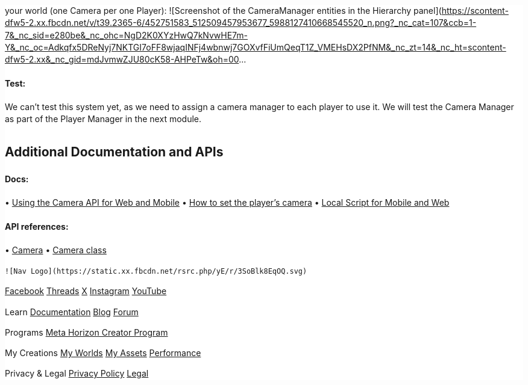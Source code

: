 your world (one Camera per one Player): ![Screenshot of the CameraManager entities in the Hierarchy panel](https://scontent-dfw5-2.xx.fbcdn.net/v/t39.2365-6/452751583_512509457953677_5988127410668545520_n.png?_nc_cat=107&ccb=1-7&_nc_sid=e280be&_nc_ohc=NgD2K0XYzHwQ7kNvwHE7m-Y&_nc_oc=Adkqfx5DReNyj7NKTGI7oFF8wjaqINFj4wbnwj7GOXvfFiUmQeqT1Z_VMEHsDX2PfNM&_nc_zt=14&_nc_ht=scontent-dfw5-2.xx&_nc_gid=mdJvmwZJU80cK58-AHPeTw&oh=00...
#### Test:

 We can’t test this system yet, as we need to assign a camera manager to each
player to use it. We will test the Camera Manager as part of the Player Manager in
the next module.  
## Additional Documentation and APIs

  
#### Docs:


•  [Using the Camera API for Web and Mobile](https://developers.meta.com/horizon-worlds/learn/documentation/create-for-web-and-mobile/typescript-apis-for-mobile/camera/)
•  [How to set the player’s camera](https://developers.meta.com/horizon-worlds/learn/documentation/create-for-web-and-mobile/references-and-guides/how-to-set-the-players-camera/)
•  [Local Script for Mobile and Web](https://developers.meta.com/horizon-worlds/learn/documentation/typescript/local-scripting/getting-started-with-local-scripting/)

  

#### API references:


• [Camera](https://horizon.meta.com/resources/scripting-api/camera.md/?api_version=2.0.0)
• [Camera class](https://horizon.meta.com/resources/scripting-api/camera.camera.md/?api_version=2.0.0)

    ![Nav Logo](https://static.xx.fbcdn.net/rsrc.php/yE/r/3SoBlk8EqOQ.svg)


[Facebook](https://www.facebook.com/MetaHorizon/)
[Threads](https://www.threads.com/@metahorizon)
[X](https://x.com/MetaHorizon)
[Instagram](https://www.instagram.com/metahorizon/)
[YouTube](https://www.youtube.com/@MetaQuestVR)

 Learn
[Documentation](https://developers.meta.com/horizon-worlds/learn/documentation/)
[Blog](https://developers.meta.com/horizon/blog/)
[Forum](https://communityforums.atmeta.com/t5/Creator-Forum/ct-p/Meta_Horizon_Creator_Forums)

 Programs
[Meta Horizon Creator Program](https://developers.meta.com/horizon-worlds/programs/)

 My Creations
[My Worlds](https://horizon.meta.com/creator/worlds_all/?utm_source=horizon_worlds_creator)
[My Assets](https://horizon.meta.com/creator/assets/?utm_source=horizon_worlds_creator)
[Performance](https://horizon.meta.com/creator/performance/traces/?utm_source=horizon_worlds_creator)

 Privacy & Legal
[Privacy Policy](https://www.meta.com/legal/privacy-policy/)
[Legal](https://www.meta.com/legal/supplemental-terms-of-service/)
